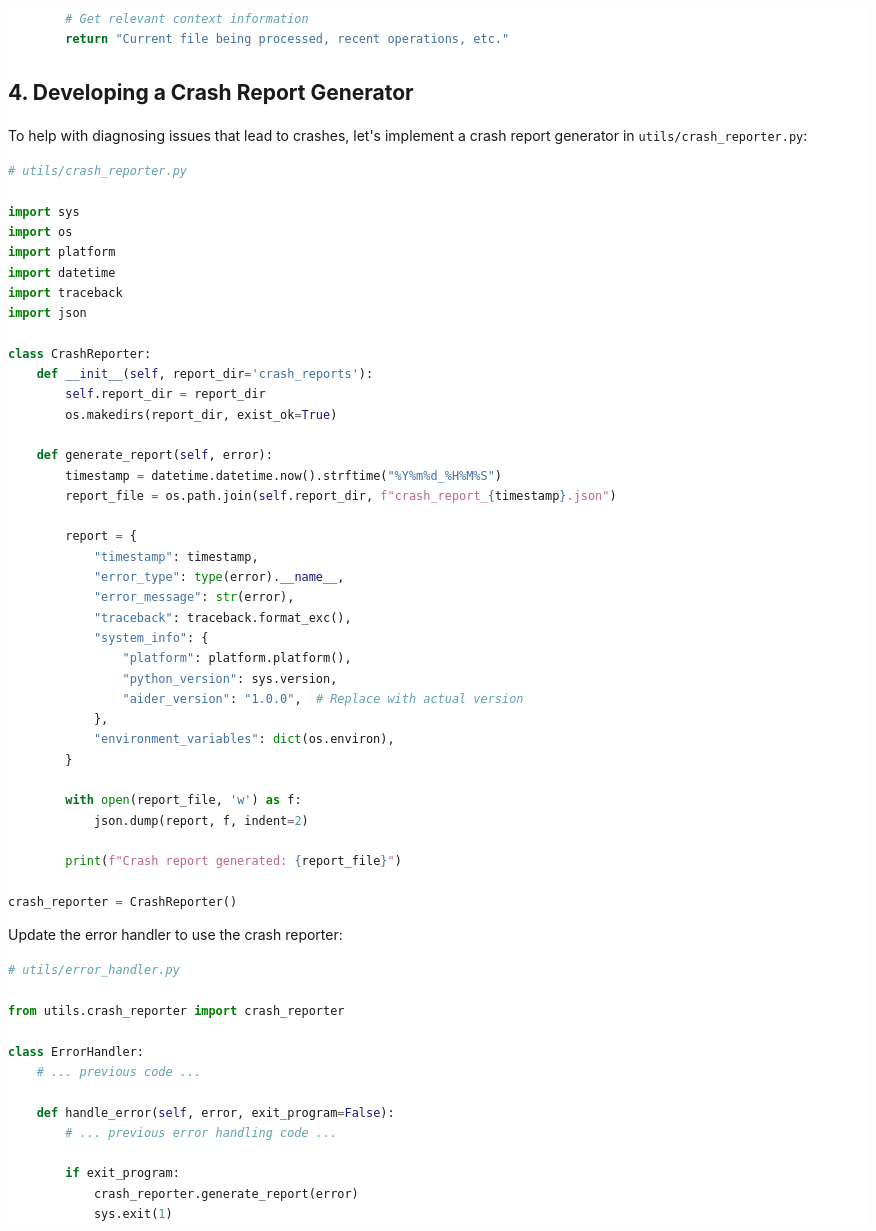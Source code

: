 ```python
        # Get relevant context information
        return "Current file being processed, recent operations, etc."
```

## 4. Developing a Crash Report Generator

To help with diagnosing issues that lead to crashes, let's implement a crash report generator in `utils/crash_reporter.py`:

```python
# utils/crash_reporter.py

import sys
import os
import platform
import datetime
import traceback
import json

class CrashReporter:
    def __init__(self, report_dir='crash_reports'):
        self.report_dir = report_dir
        os.makedirs(report_dir, exist_ok=True)

    def generate_report(self, error):
        timestamp = datetime.datetime.now().strftime("%Y%m%d_%H%M%S")
        report_file = os.path.join(self.report_dir, f"crash_report_{timestamp}.json")

        report = {
            "timestamp": timestamp,
            "error_type": type(error).__name__,
            "error_message": str(error),
            "traceback": traceback.format_exc(),
            "system_info": {
                "platform": platform.platform(),
                "python_version": sys.version,
                "aider_version": "1.0.0",  # Replace with actual version
            },
            "environment_variables": dict(os.environ),
        }

        with open(report_file, 'w') as f:
            json.dump(report, f, indent=2)

        print(f"Crash report generated: {report_file}")

crash_reporter = CrashReporter()
```

Update the error handler to use the crash reporter:

```python
# utils/error_handler.py

from utils.crash_reporter import crash_reporter

class ErrorHandler:
    # ... previous code ...

    def handle_error(self, error, exit_program=False):
        # ... previous error handling code ...

        if exit_program:
            crash_reporter.generate_report(error)
            sys.exit(1)
```